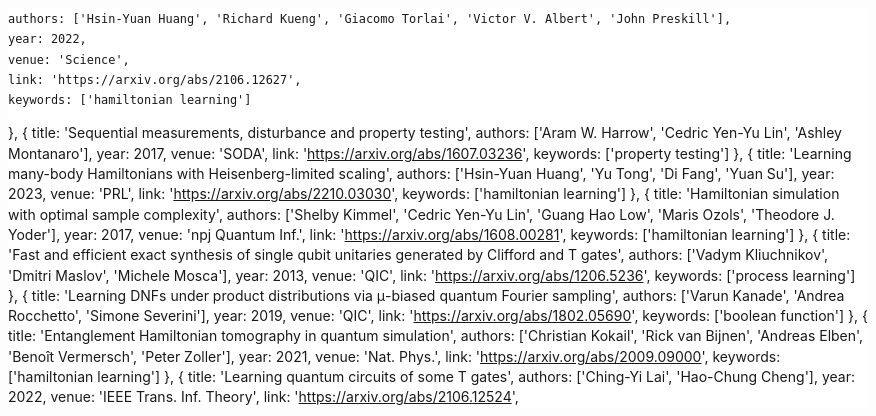     authors: ['Hsin-Yuan Huang', 'Richard Kueng', 'Giacomo Torlai', 'Victor V. Albert', 'John Preskill'],
    year: 2022,
    venue: 'Science',
    link: 'https://arxiv.org/abs/2106.12627',
    keywords: ['hamiltonian learning']
  },
  {
    title: 'Sequential measurements, disturbance and property testing',
    authors: ['Aram W. Harrow', 'Cedric Yen-Yu Lin', 'Ashley Montanaro'],
    year: 2017,
    venue: 'SODA',
    link: 'https://arxiv.org/abs/1607.03236',
    keywords: ['property testing']
  },
  {
    title: 'Learning many-body Hamiltonians with Heisenberg-limited scaling',
    authors: ['Hsin-Yuan Huang', 'Yu Tong', 'Di Fang', 'Yuan Su'],
    year: 2023,
    venue: 'PRL',
    link: 'https://arxiv.org/abs/2210.03030',
    keywords: ['hamiltonian learning']
  },
  {
    title: 'Hamiltonian simulation with optimal sample complexity',
    authors: ['Shelby Kimmel', 'Cedric Yen-Yu Lin', 'Guang Hao Low', 'Maris Ozols', 'Theodore J. Yoder'],
    year: 2017,
    venue: 'npj Quantum Inf.',
    link: 'https://arxiv.org/abs/1608.00281',
    keywords: ['hamiltonian learning']
  },
  {
    title: 'Fast and efficient exact synthesis of single qubit unitaries generated by Clifford and T gates',
    authors: ['Vadym Kliuchnikov', 'Dmitri Maslov', 'Michele Mosca'],
    year: 2013,
    venue: 'QIC',
    link: 'https://arxiv.org/abs/1206.5236',
    keywords: ['process learning']
  },
  {
    title: 'Learning DNFs under product distributions via μ-biased quantum Fourier sampling',
    authors: ['Varun Kanade', 'Andrea Rocchetto', 'Simone Severini'],
    year: 2019,
    venue: 'QIC',
    link: 'https://arxiv.org/abs/1802.05690',
    keywords: ['boolean function']
  },
  {
    title: 'Entanglement Hamiltonian tomography in quantum simulation',
    authors: ['Christian Kokail', 'Rick van Bijnen', 'Andreas Elben', 'Benoît Vermersch', 'Peter Zoller'],
    year: 2021,
    venue: 'Nat. Phys.',
    link: 'https://arxiv.org/abs/2009.09000',
    keywords: ['hamiltonian learning']
  },
  {
    title: 'Learning quantum circuits of some T gates',
    authors: ['Ching-Yi Lai', 'Hao-Chung Cheng'],
    year: 2022,
    venue: 'IEEE Trans. Inf. Theory',
    link: 'https://arxiv.org/abs/2106.12524',